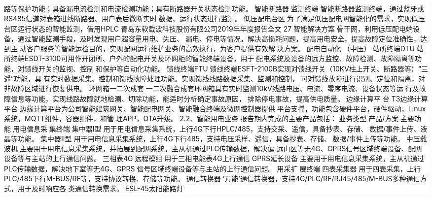 路等保护功能；具备漏电流检测和电流检测功能；具有断路器开关状态检测功能。
智能断路器
监测终端
智能断路器监测终端，通过蓝牙或RS485信道对表箱进线断路器、用户表后微断实时
数据、运行状态进行监测。
低压配电台区
为了满足低压配电网智能化的需求，实现低压台区运行状态的智能监测，借用HPLC
青岛东软载波科技股份有限公司2019年年度报告全文
27
智能解决方案
骨干网，利用低压配电端设备，通过智能监测手段，及时发现用户超容量用电、失压、
漏电、停电等情况，解决高损耗问题，提高用电安全，提高故障定位准确性，达到主
动客户服务等智能运检目的，实现配网运行维护业务的高效执行，为客户提供有效解
决方案。
配电自动化
（中压）
站所终端DTU
站所终端ESDT-3100可用作开闭所、户外的配电开关及环网柜的智能终端设备，用于
配电系统及设备的远方监控、故障检测、故障隔离等功能，对馈线开关的监视、控制
和保护等自动化功能。
馈线终端FTU
馈线终端ESFT-2100B实现对馈线开关（10KV柱上开关、断路器等）“三遥”功能，具
有实时数据采集、控制和馈线故障处理功能。实现馈线线路数据采集、监测和控制，
可对馈线故障进行识别、定位和隔离，对非故障区域进行恢复供电。
环网箱一二次成套
一二次融合成套环网箱具有实时监测10kV线路电压、电流、零序电流、设备状态等运
行及故障信息等功能，实现线路故障就地检测、切除功能，能适时分析确定事故原因，
排除停电事故，提高供电质量。
边缘计算平
台
T3边缘计算平台
边缘计算平台为公司智能建筑网关、智能配电网关、智能融合终端及微网控制器提供
平台支撑，功能包含硬件平台，硬件驱动，Linux系统，MQTT组件，容器组件，和管
理APP，OTA升级。
2.2、智能用电业务
报告期内完成的主要产品包括：
业务类型
产品/方案
主要功能
用电信息采
集终端
集中器I型
用于用电信息采集系统，上行4G下行HPLC/485，支持交采、遥信，具备抄表、存储、
数据/事件上传、液晶等功能。
集中器II型
用于用电信息采集系统，上行4G下行485，支持电压采样、遥信，具备抄表、存储、
数据/事件上传等功能。
中压载波机
主要用于用电信息采集系统，并拓展到配网系统，主从机通过PLC传输数据，解决偏
远山区等无4G、GPRS信号区域终端设备、配网设备等与主站的上行通信问题。
三相表4G
远程模组
用于三相电能表4G上行通信
GPRS延长设备
主要用于用电信息采集系统，主从机通过PLC传输数据，解决地下室等无4G、GPRS
信号区域终端设备等与主站的上行通信问题。
用采扩
展终端
四表采集器
用于四表采集，上行PLC/485下行M-BUS/RF等，支持协议转换、存储等功能。
通信转换器
‘万能’通信转换器，支持4G/PLC/RF/RJ45/485/M-BUS多种通信方式，用于及时响应各
类通信转换需求。
ESL-45太阳能路灯